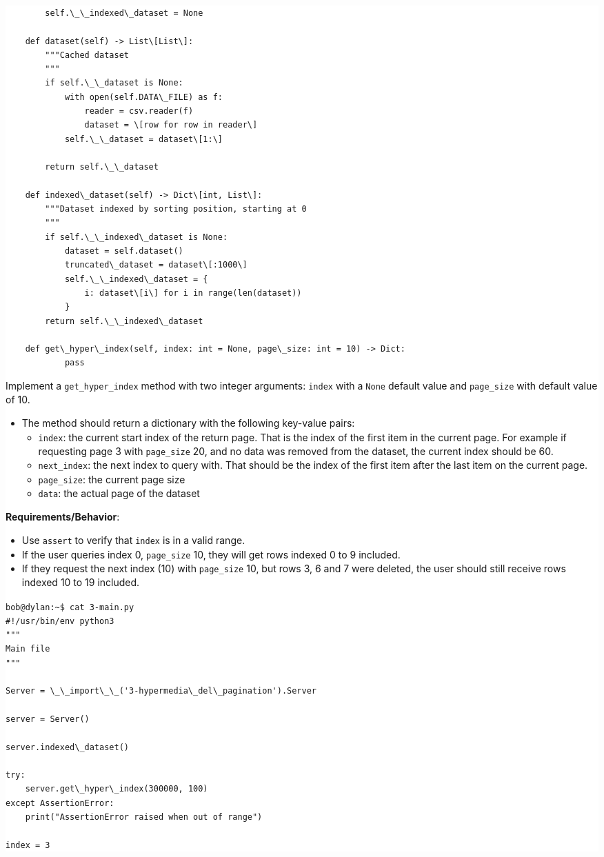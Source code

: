 ```
        self.\_\_indexed\_dataset = None

    def dataset(self) -> List\[List\]:
        """Cached dataset
        """
        if self.\_\_dataset is None:
            with open(self.DATA\_FILE) as f:
                reader = csv.reader(f)
                dataset = \[row for row in reader\]
            self.\_\_dataset = dataset\[1:\]

        return self.\_\_dataset

    def indexed\_dataset(self) -> Dict\[int, List\]:
        """Dataset indexed by sorting position, starting at 0
        """
        if self.\_\_indexed\_dataset is None:
            dataset = self.dataset()
            truncated\_dataset = dataset\[:1000\]
            self.\_\_indexed\_dataset = {
                i: dataset\[i\] for i in range(len(dataset))
            }
        return self.\_\_indexed\_dataset

    def get\_hyper\_index(self, index: int = None, page\_size: int = 10) -> Dict:
            pass
```
Implement a `get_hyper_index` method with two integer arguments: `index` with a `None` default value and `page_size` with default value of 10.

*   The method should return a dictionary with the following key-value pairs:
    *   `index`: the current start index of the return page. That is the index of the first item in the current page. For example if requesting page 3 with `page_size` 20, and no data was removed from the dataset, the current index should be 60.
    *   `next_index`: the next index to query with. That should be the index of the first item after the last item on the current page.
    *   `page_size`: the current page size
    *   `data`: the actual page of the dataset

**Requirements/Behavior**:

*   Use `assert` to verify that `index` is in a valid range.
*   If the user queries index 0, `page_size` 10, they will get rows indexed 0 to 9 included.
*   If they request the next index (10) with `page_size` 10, but rows 3, 6 and 7 were deleted, the user should still receive rows indexed 10 to 19 included.
```
bob@dylan:~$ cat 3-main.py
#!/usr/bin/env python3
"""
Main file
"""

Server = \_\_import\_\_('3-hypermedia\_del\_pagination').Server

server = Server()

server.indexed\_dataset()

try:
    server.get\_hyper\_index(300000, 100)
except AssertionError:
    print("AssertionError raised when out of range")

index = 3
```